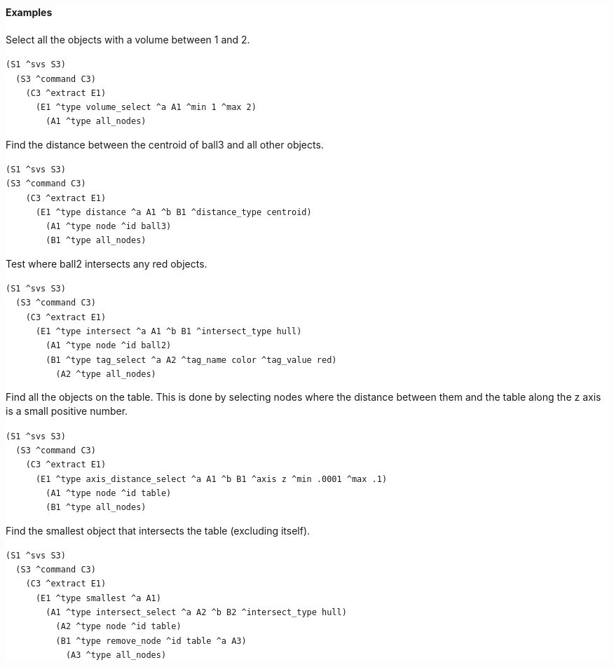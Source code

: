 #### Examples

Select all the objects with a volume between 1 and 2.

```Soar
(S1 ^svs S3)
  (S3 ^command C3)
    (C3 ^extract E1)
      (E1 ^type volume_select ^a A1 ^min 1 ^max 2)
        (A1 ^type all_nodes)
```

Find the distance between the centroid of ball3 and all other objects.

```Soar
(S1 ^svs S3)
(S3 ^command C3)
    (C3 ^extract E1)
      (E1 ^type distance ^a A1 ^b B1 ^distance_type centroid)
        (A1 ^type node ^id ball3)
        (B1 ^type all_nodes)
```

Test where ball2 intersects any red objects.

```Soar
(S1 ^svs S3)
  (S3 ^command C3)
    (C3 ^extract E1)
      (E1 ^type intersect ^a A1 ^b B1 ^intersect_type hull)
        (A1 ^type node ^id ball2)
        (B1 ^type tag_select ^a A2 ^tag_name color ^tag_value red)
          (A2 ^type all_nodes)
```

Find all the objects on the table. This is done by selecting nodes where
the distance between them and the table along the z axis is a small
positive number.

```Soar
(S1 ^svs S3)
  (S3 ^command C3)
    (C3 ^extract E1)
      (E1 ^type axis_distance_select ^a A1 ^b B1 ^axis z ^min .0001 ^max .1)
        (A1 ^type node ^id table)
        (B1 ^type all_nodes)
```

Find the smallest object that intersects the table (excluding itself).

```Soar
(S1 ^svs S3)
  (S3 ^command C3)
    (C3 ^extract E1)
      (E1 ^type smallest ^a A1)
        (A1 ^type intersect_select ^a A2 ^b B2 ^intersect_type hull)
          (A2 ^type node ^id table)
          (B1 ^type remove_node ^id table ^a A3)
            (A3 ^type all_nodes)
```
